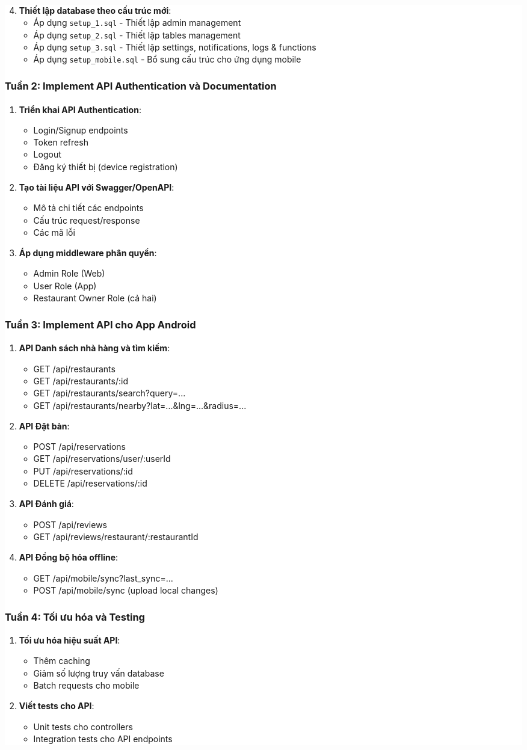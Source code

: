 4. **Thiết lập database theo cấu trúc mới**:
   - Áp dụng `setup_1.sql` - Thiết lập admin management
   - Áp dụng `setup_2.sql` - Thiết lập tables management
   - Áp dụng `setup_3.sql` - Thiết lập settings, notifications, logs & functions
   - Áp dụng `setup_mobile.sql` - Bổ sung cấu trúc cho ứng dụng mobile

### Tuần 2: Implement API Authentication và Documentation

1. **Triển khai API Authentication**:
   - Login/Signup endpoints
   - Token refresh
   - Logout
   - Đăng ký thiết bị (device registration)

2. **Tạo tài liệu API với Swagger/OpenAPI**:
   - Mô tả chi tiết các endpoints
   - Cấu trúc request/response
   - Các mã lỗi

3. **Áp dụng middleware phân quyền**:
   - Admin Role (Web)
   - User Role (App)
   - Restaurant Owner Role (cả hai)

### Tuần 3: Implement API cho App Android

1. **API Danh sách nhà hàng và tìm kiếm**:
   - GET /api/restaurants
   - GET /api/restaurants/:id
   - GET /api/restaurants/search?query=...
   - GET /api/restaurants/nearby?lat=...&lng=...&radius=...

2. **API Đặt bàn**:
   - POST /api/reservations
   - GET /api/reservations/user/:userId
   - PUT /api/reservations/:id
   - DELETE /api/reservations/:id

3. **API Đánh giá**:
   - POST /api/reviews
   - GET /api/reviews/restaurant/:restaurantId

4. **API Đồng bộ hóa offline**:
   - GET /api/mobile/sync?last_sync=...
   - POST /api/mobile/sync (upload local changes)

### Tuần 4: Tối ưu hóa và Testing

1. **Tối ưu hóa hiệu suất API**:
   - Thêm caching
   - Giảm số lượng truy vấn database
   - Batch requests cho mobile

2. **Viết tests cho API**:
   - Unit tests cho controllers
   - Integration tests cho API endpoints
